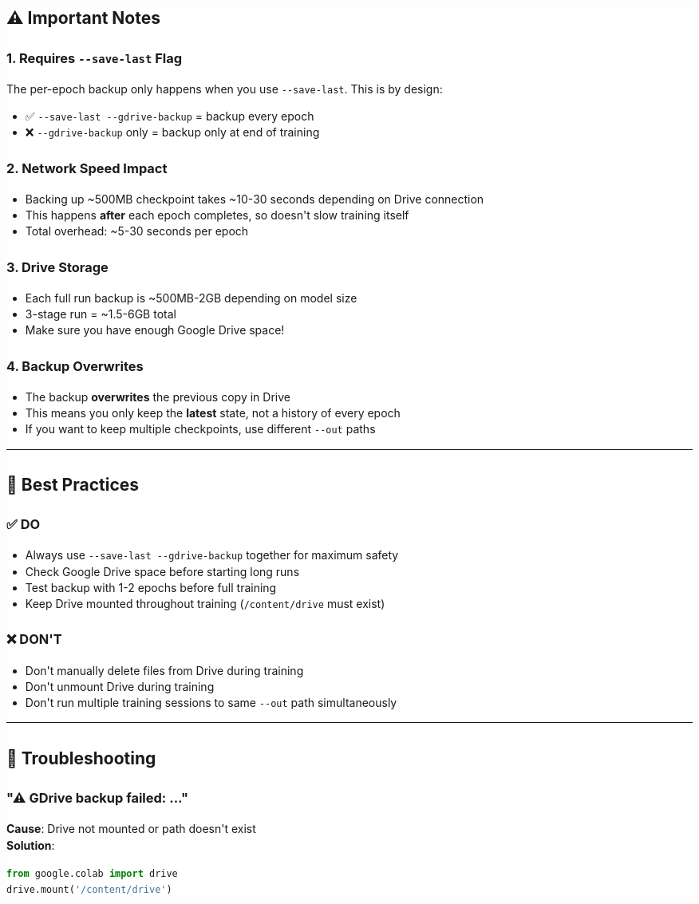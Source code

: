 
## ⚠️ Important Notes

### 1. Requires `--save-last` Flag
The per-epoch backup only happens when you use `--save-last`. This is by design:
- ✅ `--save-last --gdrive-backup` = backup every epoch
- ❌ `--gdrive-backup` only = backup only at end of training

### 2. Network Speed Impact
- Backing up ~500MB checkpoint takes ~10-30 seconds depending on Drive connection
- This happens **after** each epoch completes, so doesn't slow training itself
- Total overhead: ~5-30 seconds per epoch

### 3. Drive Storage
- Each full run backup is ~500MB-2GB depending on model size
- 3-stage run = ~1.5-6GB total
- Make sure you have enough Google Drive space!

### 4. Backup Overwrites
- The backup **overwrites** the previous copy in Drive
- This means you only keep the **latest** state, not a history of every epoch
- If you want to keep multiple checkpoints, use different `--out` paths

---

## 🎯 Best Practices

### ✅ DO
- Always use `--save-last --gdrive-backup` together for maximum safety
- Check Google Drive space before starting long runs
- Test backup with 1-2 epochs before full training
- Keep Drive mounted throughout training (`/content/drive` must exist)

### ❌ DON'T
- Don't manually delete files from Drive during training
- Don't unmount Drive during training
- Don't run multiple training sessions to same `--out` path simultaneously

---

## 🔧 Troubleshooting

### "⚠ GDrive backup failed: ..."
**Cause**: Drive not mounted or path doesn't exist  
**Solution**:
```python
from google.colab import drive
drive.mount('/content/drive')
```
